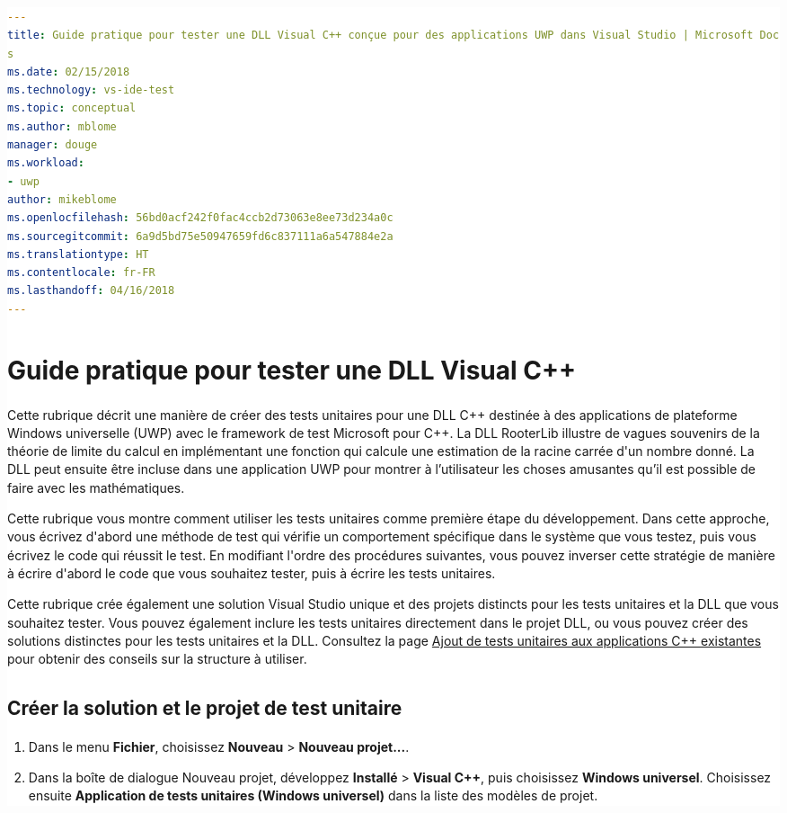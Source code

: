 ```yaml
---
title: Guide pratique pour tester une DLL Visual C++ conçue pour des applications UWP dans Visual Studio | Microsoft Docs
ms.date: 02/15/2018
ms.technology: vs-ide-test
ms.topic: conceptual
ms.author: mblome
manager: douge
ms.workload:
- uwp
author: mikeblome
ms.openlocfilehash: 56bd0acf242f0fac4ccb2d73063e8ee73d234a0c
ms.sourcegitcommit: 6a9d5bd75e50947659fd6c837111a6a547884e2a
ms.translationtype: HT
ms.contentlocale: fr-FR
ms.lasthandoff: 04/16/2018
---
```

# <a name="how-to-test-a-visual-c-dll"></a>Guide pratique pour tester une DLL Visual C++

Cette rubrique décrit une manière de créer des tests unitaires pour une DLL C++ destinée à des applications de plateforme Windows universelle (UWP) avec le framework de test Microsoft pour C++. La DLL RooterLib illustre de vagues souvenirs de la théorie de limite du calcul en implémentant une fonction qui calcule une estimation de la racine carrée d'un nombre donné. La DLL peut ensuite être incluse dans une application UWP pour montrer à l’utilisateur les choses amusantes qu’il est possible de faire avec les mathématiques.

 Cette rubrique vous montre comment utiliser les tests unitaires comme première étape du développement. Dans cette approche, vous écrivez d'abord une méthode de test qui vérifie un comportement spécifique dans le système que vous testez, puis vous écrivez le code qui réussit le test. En modifiant l'ordre des procédures suivantes, vous pouvez inverser cette stratégie de manière à écrire d'abord le code que vous souhaitez tester, puis à écrire les tests unitaires.

 Cette rubrique crée également une solution Visual Studio unique et des projets distincts pour les tests unitaires et la DLL que vous souhaitez tester. Vous pouvez également inclure les tests unitaires directement dans le projet DLL, ou vous pouvez créer des solutions distinctes pour les tests unitaires et la DLL. Consultez la page [Ajout de tests unitaires aux applications C++ existantes](../test/unit-testing-existing-cpp-applications-with-test-explorer.md) pour obtenir des conseils sur la structure à utiliser.

##  <a name="Create_the_solution_and_the_unit_test_project"></a> Créer la solution et le projet de test unitaire

1.  Dans le menu **Fichier**, choisissez **Nouveau** > **Nouveau projet...**.

2.  Dans la boîte de dialogue Nouveau projet, développez **Installé** > **Visual C++**, puis choisissez **Windows universel**. Choisissez ensuite **Application de tests unitaires (Windows universel)** dans la liste des modèles de projet.
